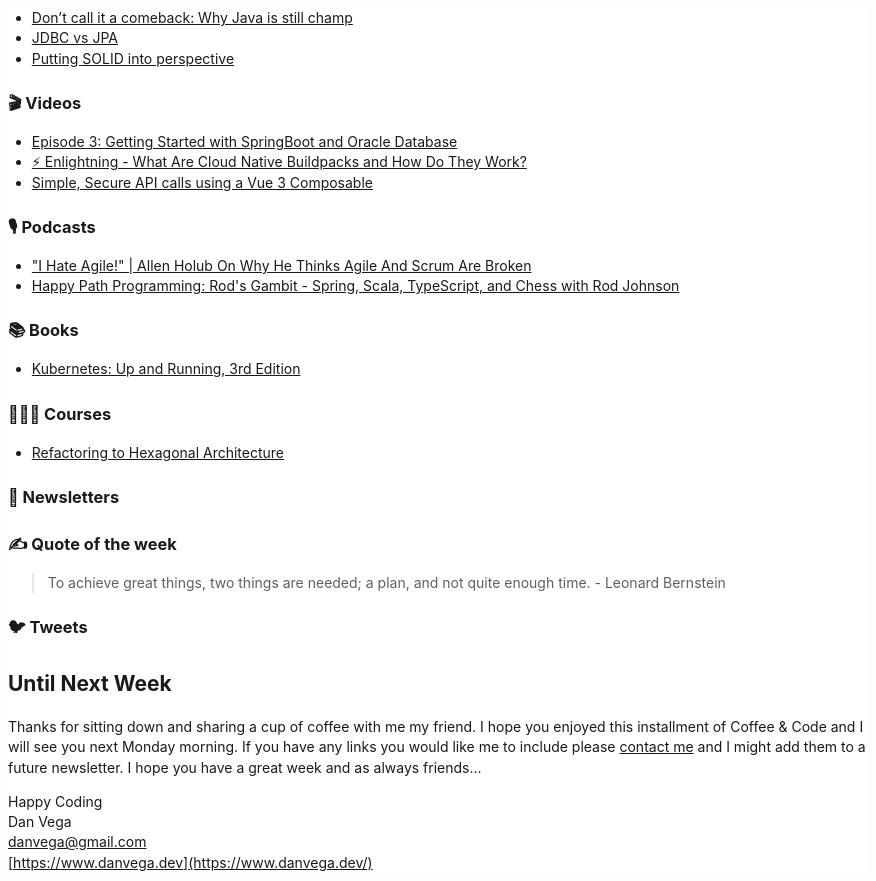 - [Don’t call it a comeback: Why Java is still champ](https://github.com/readme/featured/java-programming-language)
- [JDBC vs JPA](https://springbootlearning.medium.com/jdbc-vs-jpa-623fe8258e8)
- [Putting SOLID into perspective](https://jeremydmiller.com/2022/08/10/putting-solid-into-perspective/)

### 🎬 Videos

- [Episode 3: Getting Started with SpringBoot and Oracle Database](https://www.youtube.com/watch?v=AUyMX-mbLe8)
- [⚡️ Enlightning - What Are Cloud Native Buildpacks and How Do They Work?](https://www.youtube.com/watch?v=-n9H8KnYjVI)
- [Simple, Secure API calls using a Vue 3 Composable](https://www.youtube.com/watch?v=rxDVTocffdU)

### 🎙 Podcasts

- ["I Hate Agile!" | Allen Holub On Why He Thinks Agile And Scrum Are Broken](https://www.youtube.com/watch?v=WSflPE_oIRI)
- [Happy Path Programming: Rod's Gambit - Spring, Scala, TypeScript, and Chess with Rod Johnson](https://anchor.fm/happypathprogramming/episodes/65-Rods-Gambit---Spring--Scala--TypeScript--and-Chess-with-Rod-Johnson-e1m50ui)

### 📚 Books

- [Kubernetes: Up and Running, 3rd Edition](https://learning.oreilly.com/library/view/kubernetes-up-and/9781098110192/)

### 👨🏼‍💻 Courses

- [Refactoring to Hexagonal Architecture](https://ted.dev/refactoring-to-hexagonal-architecture.html)

### 📰 Newsletters

### ✍️ Quote of the week

> To achieve great things, two things are needed; a plan, and not quite enough time. - Leonard Bernstein

### 🐦 Tweets

## Until Next Week

Thanks for sitting down and sharing a cup of coffee with me my friend. I hope you enjoyed this installment of Coffee & Code and I will see you next Monday morning. If you have any links you would like me to include please [contact me](http://twitter.com/therealdanvega) and I might add them to a future newsletter. I hope you have a great week and as always friends...

Happy Coding<br/>
Dan Vega<br/>
danvega@gmail.com<br/>
[https://www.danvega.dev](https://www.danvega.dev/)
